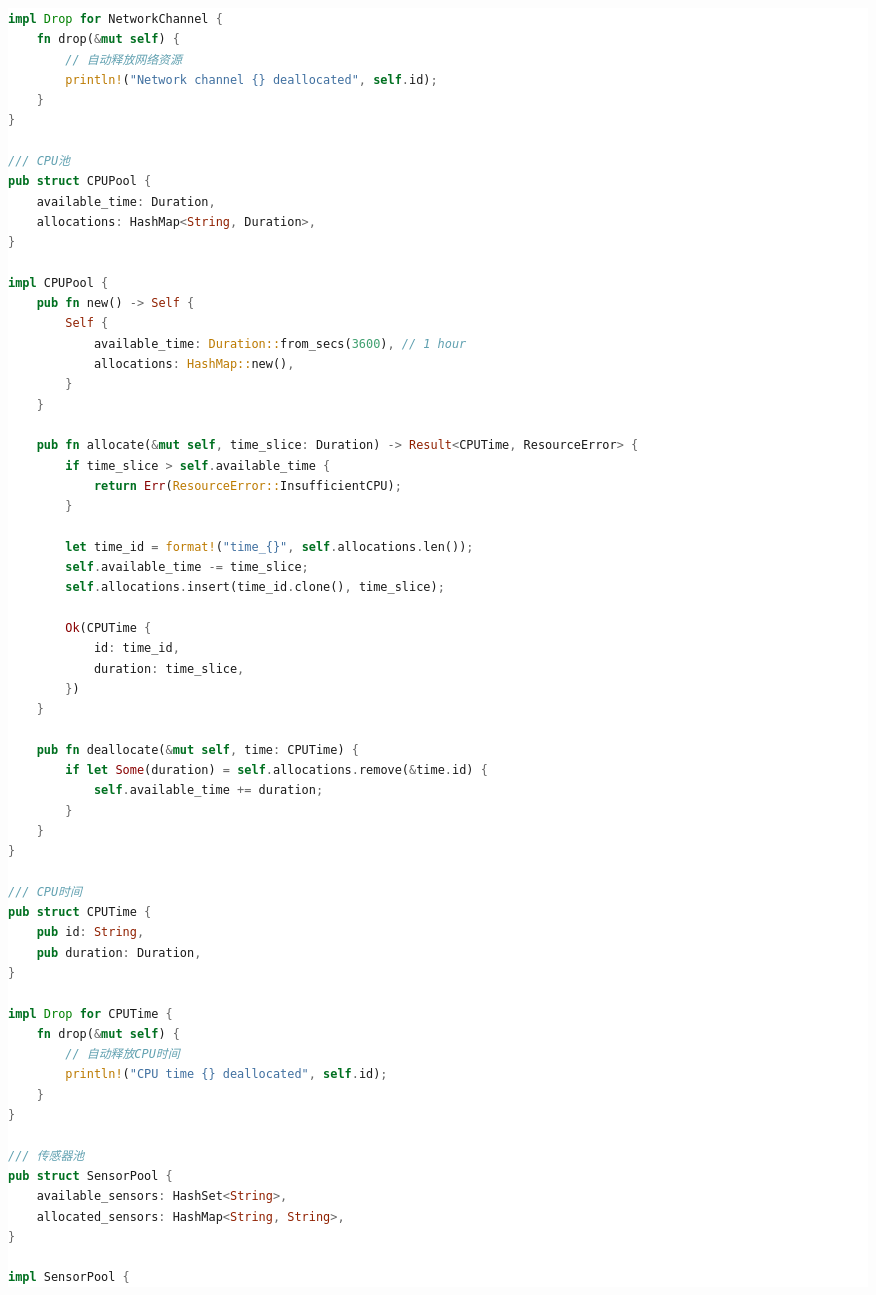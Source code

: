 ```rust
impl Drop for NetworkChannel {
    fn drop(&mut self) {
        // 自动释放网络资源
        println!("Network channel {} deallocated", self.id);
    }
}

/// CPU池
pub struct CPUPool {
    available_time: Duration,
    allocations: HashMap<String, Duration>,
}

impl CPUPool {
    pub fn new() -> Self {
        Self {
            available_time: Duration::from_secs(3600), // 1 hour
            allocations: HashMap::new(),
        }
    }

    pub fn allocate(&mut self, time_slice: Duration) -> Result<CPUTime, ResourceError> {
        if time_slice > self.available_time {
            return Err(ResourceError::InsufficientCPU);
        }

        let time_id = format!("time_{}", self.allocations.len());
        self.available_time -= time_slice;
        self.allocations.insert(time_id.clone(), time_slice);

        Ok(CPUTime {
            id: time_id,
            duration: time_slice,
        })
    }

    pub fn deallocate(&mut self, time: CPUTime) {
        if let Some(duration) = self.allocations.remove(&time.id) {
            self.available_time += duration;
        }
    }
}

/// CPU时间
pub struct CPUTime {
    pub id: String,
    pub duration: Duration,
}

impl Drop for CPUTime {
    fn drop(&mut self) {
        // 自动释放CPU时间
        println!("CPU time {} deallocated", self.id);
    }
}

/// 传感器池
pub struct SensorPool {
    available_sensors: HashSet<String>,
    allocated_sensors: HashMap<String, String>,
}

impl SensorPool {
```